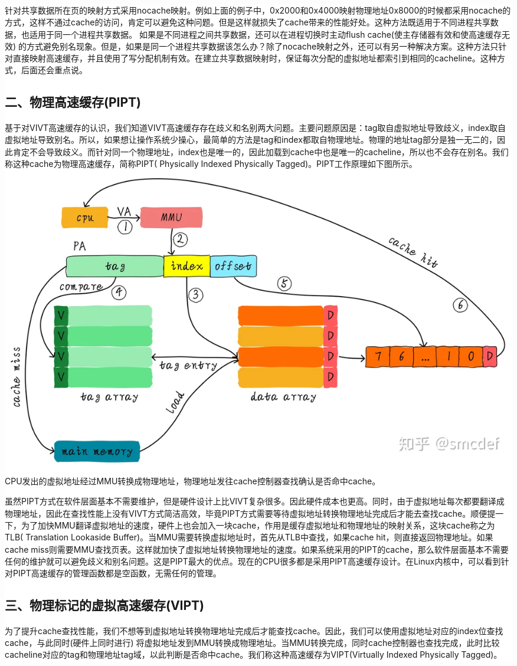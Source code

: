 针对共享数据所在页的映射方式采用nocache映射。例如上面的例子中，0x2000和0x4000映射物理地址0x8000的时候都采用nocache的方式，这样不通过cache的访问，肯定可以避免这种问题。但是这样就损失了cache带来的性能好处。这种方法既适用于不同进程共享数据，也适用于同一个进程共享数据。
如果是不同进程之间共享数据，还可以在进程切换时主动flush cache(使主存储器有效和使高速缓存无效)
的方式避免别名现象。但是，如果是同一个进程共享数据该怎么办？除了nocache映射之外，还可以有另一种解决方案。这种方法只针对直接映射高速缓存，并且使用了写分配机制有效。在建立共享数据映射时，保证每次分配的虚拟地址都索引到相同的cacheline。这种方式，后面还会重点说。

## 二、物理高速缓存(PIPT)

基于对VIVT高速缓存的认识，我们知道VIVT高速缓存存在歧义和名别两大问题。主要问题原因是：tag取自虚拟地址导致歧义，index取自虚拟地址导致别名。所以，如果想让操作系统少操心，最简单的方法是tag和index都取自物理地址。物理的地址tag部分是独一无二的，因此肯定不会导致歧义。而针对同一个物理地址，index也是唯一的，因此加载到cache中也是唯一的cacheline，所以也不会存在别名。我们称这种cache为物理高速缓存，简称PIPT(
Physically Indexed Physically Tagged)。PIPT工作原理如下图所示。

![png](images/3-PIPT.png)

CPU发出的虚拟地址经过MMU转换成物理地址，物理地址发往cache控制器查找确认是否命中cache。

虽然PIPT方式在软件层面基本不需要维护，但是硬件设计上比VIVT复杂很多。因此硬件成本也更高。同时，由于虚拟地址每次都要翻译成物理地址，因此在查找性能上没有VIVT方式简洁高效，毕竟PIPT方式需要等待虚拟地址转换物理地址完成后才能去查找cache。顺便提一下，为了加快MMU翻译虚拟地址的速度，硬件上也会加入一块cache，作用是缓存虚拟地址和物理地址的映射关系，这块cache称之为TLB(
Translation Lookaside Buffer)。当MMU需要转换虚拟地址时，首先从TLB中查找，如果cache hit，则直接返回物理地址。如果cache
miss则需要MMU查找页表。这样就加快了虚拟地址转换物理地址的速度。如果系统采用的PIPT的cache，那么软件层面基本不需要任何的维护就可以避免歧义和别名问题。这是PIPT最大的优点。现在的CPU很多都是采用PIPT高速缓存设计。在Linux内核中，可以看到针对PIPT高速缓存的管理函数都是空函数，无需任何的管理。

## 三、物理标记的虚拟高速缓存(VIPT)

为了提升cache查找性能，我们不想等到虚拟地址转换物理地址完成后才能查找cache。因此，我们可以使用虚拟地址对应的index位查找cache，与此同时(硬件上同时进行)
将虚拟地址发到MMU转换成物理地址。当MMU转换完成，同时cache控制器也查找完成，此时比较cacheline对应的tag和物理地址tag域，以此判断是否命中cache。我们称这种高速缓存为VIPT(Virtually Indexed
Physically Tagged)。
